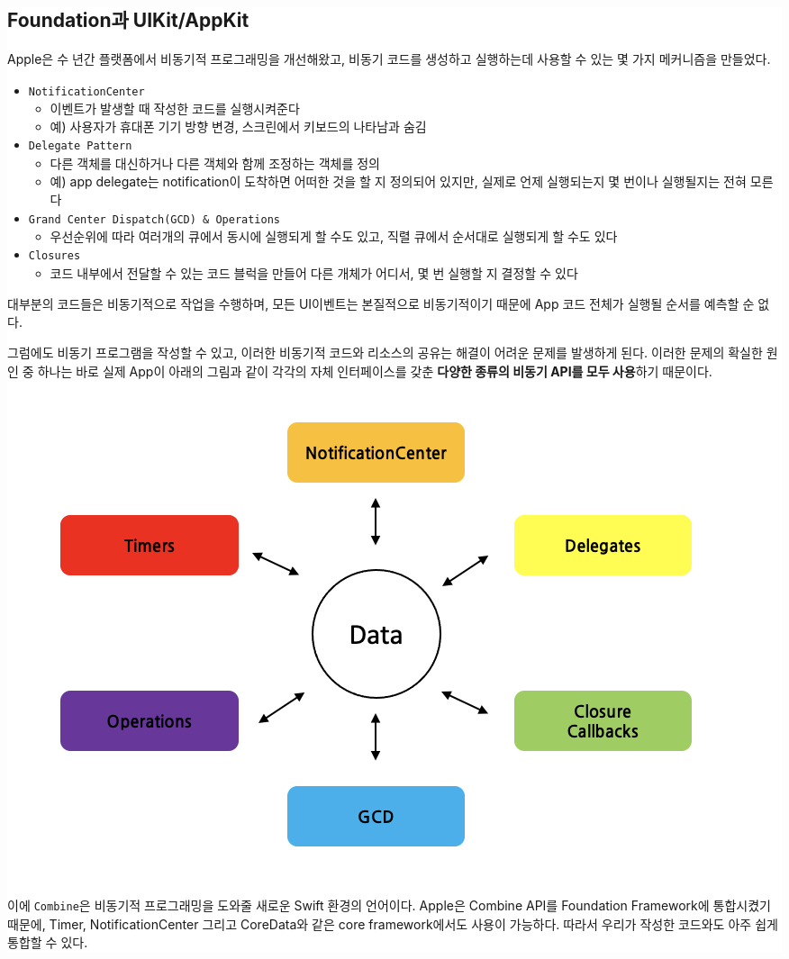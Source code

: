 ## Foundation과 UIKit/AppKit

Apple은 수 년간 플랫폼에서 비동기적 프로그래밍을 개선해왔고, 비동기 코드를 생성하고 실행하는데 사용할 수 있는 몇 가지 메커니즘을 만들었다. 
- `NotificationCenter`
    - 이벤트가 발생할 때 작성한 코드를 실행시켜준다 
    - 예) 사용자가 휴대폰 기기 방향 변경, 스크린에서 키보드의 나타남과 숨김
- `Delegate Pattern`
    - 다른 객체를 대신하거나 다른 객체와 함께 조정하는 객체를 정의
    - 예) app delegate는 notification이 도착하면 어떠한 것을 할 지 정의되어 있지만, 실제로 언제 실행되는지 몇 번이나 실행될지는 전혀 모른다
- `Grand Center Dispatch(GCD) & Operations`
    - 우선순위에 따라 여러개의 큐에서 동시에 실행되게 할 수도 있고, 직렬 큐에서 순서대로 실행되게 할 수도 있다
- `Closures`
    - 코드 내부에서 전달할 수 있는 코드 블럭을 만들어 다른 개체가 어디서, 몇 번 실행할 지 결정할 수 있다

대부분의 코드들은 비동기적으로 작업을 수행하며, 모든 UI이벤트는 본질적으로 비동기적이기 때문에 App 코드 전체가 실행될 순서를 예측할 순 없다.

그럼에도 비동기 프로그램을 작성할 수 있고, 이러한 비동기적 코드와 리소스의 공유는 해결이 어려운 문제를 발생하게 된다. 이러한 문제의 확실한 원인 중 하나는 바로 실제 App이 아래의 그림과 같이 각각의 자체 인터페이스를 갖춘 **다양한 종류의 비동기 API를 모두 사용**하기 때문이다.

![1](/assets/images/Combine/Chapter1/1.png)

이에 `Combine`은 비동기적 프로그래밍을 도와줄 새로운 Swift 환경의 언어이다. Apple은 Combine API를 Foundation Framework에 통합시켰기 때문에, Timer, NotificationCenter 그리고 CoreData와 같은 core framework에서도 사용이 가능하다. 따라서 우리가 작성한 코드와도 아주 쉽게 통합할 수 있다. 
